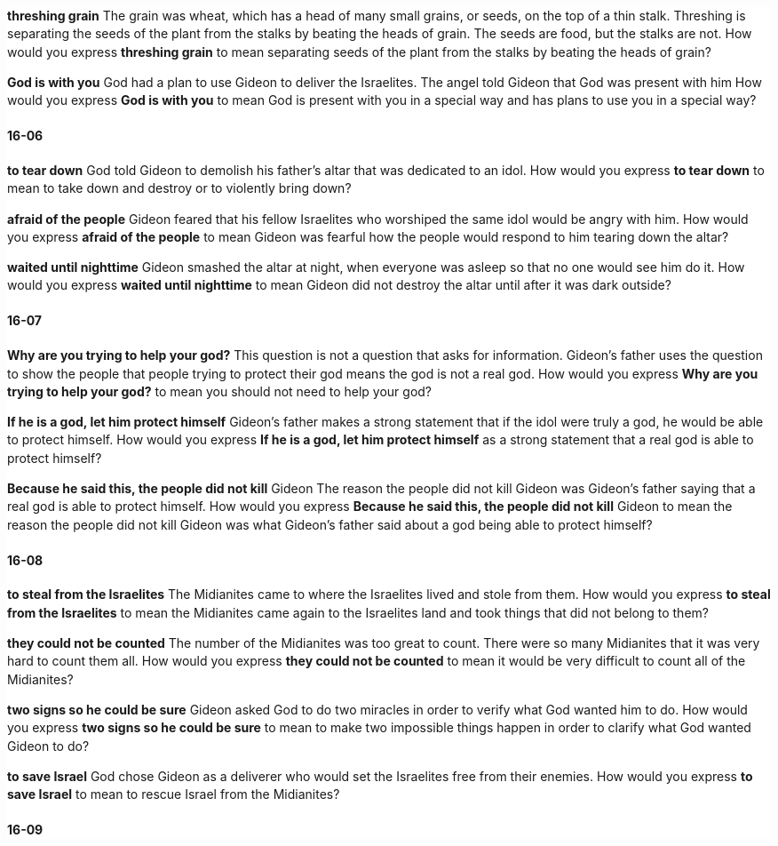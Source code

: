 **threshing grain** The grain was wheat, which has a head of many small grains, or seeds, on the top of a thin stalk. Threshing is separating the seeds of the plant from the stalks by beating the heads of grain. The seeds are food, but the stalks are not. How would you express **threshing grain** to mean separating seeds of the plant from the stalks by beating the heads of grain?

**God is with you** God had a plan to use Gideon to deliver the Israelites. The angel told Gideon that God was present with him How would you express **God is with you** to mean God is present with you in a special way and has plans to use you in a special way?

#### 16-06

**to tear down** God told Gideon to demolish his father’s altar that was dedicated to an idol. How would you express **to tear down** to mean to take down and destroy or to violently bring down?

**afraid of the people** Gideon feared that his fellow Israelites who worshiped the same idol would be angry with him. How would you express **afraid of the people** to mean Gideon was fearful how the people would respond to him tearing down the altar?

**waited until nighttime** Gideon smashed the altar at night, when everyone was asleep so that no one would see him do it. How would you express **waited until nighttime** to mean Gideon did not destroy the altar until after it was dark outside?

#### 16-07

**Why are you trying to help your god?** This question is not a question that asks for information. Gideon’s father uses the question to show the people that people trying to protect their god means the god is not a real god. How would you express **Why are you trying to help your god?** to mean you should not need to help your god?

**If he is a god, let him protect himself** Gideon’s father makes a strong statement that if the idol were truly a god, he would be able to protect himself. How would you express **If he is a god, let him protect himself** as a strong statement that a real god is able to protect himself?

**Because he said this, the people did not kill** Gideon The reason the people did not kill Gideon was Gideon’s father saying that a real god is able to protect himself. How would you express **Because he said this, the people did not kill** Gideon to mean the reason the people did not kill Gideon was what Gideon’s father said about a god being able to protect himself?

#### 16-08

**to steal from the Israelites** The Midianites came to where the Israelites lived and stole from them. How would you express **to steal from the Israelites** to mean the Midianites came again to the Israelites land and took things that did not belong to them?

**they could not be counted** The number of the Midianites was too great to count. There were so many Midianites that it was very hard to count them all. How would you express **they could not be counted** to mean it would be very difficult to count all of the Midianites?

**two signs so he could be sure** Gideon asked God to do two miracles in order to verify what God wanted him to do. How would you express **two signs so he could be sure** to mean to make two impossible things happen in order to clarify what God wanted Gideon to do?

**to save Israel** God chose Gideon as a deliverer who would set the Israelites free from their enemies. How would you express **to save Israel** to mean to rescue Israel from the Midianites?

#### 16-09
